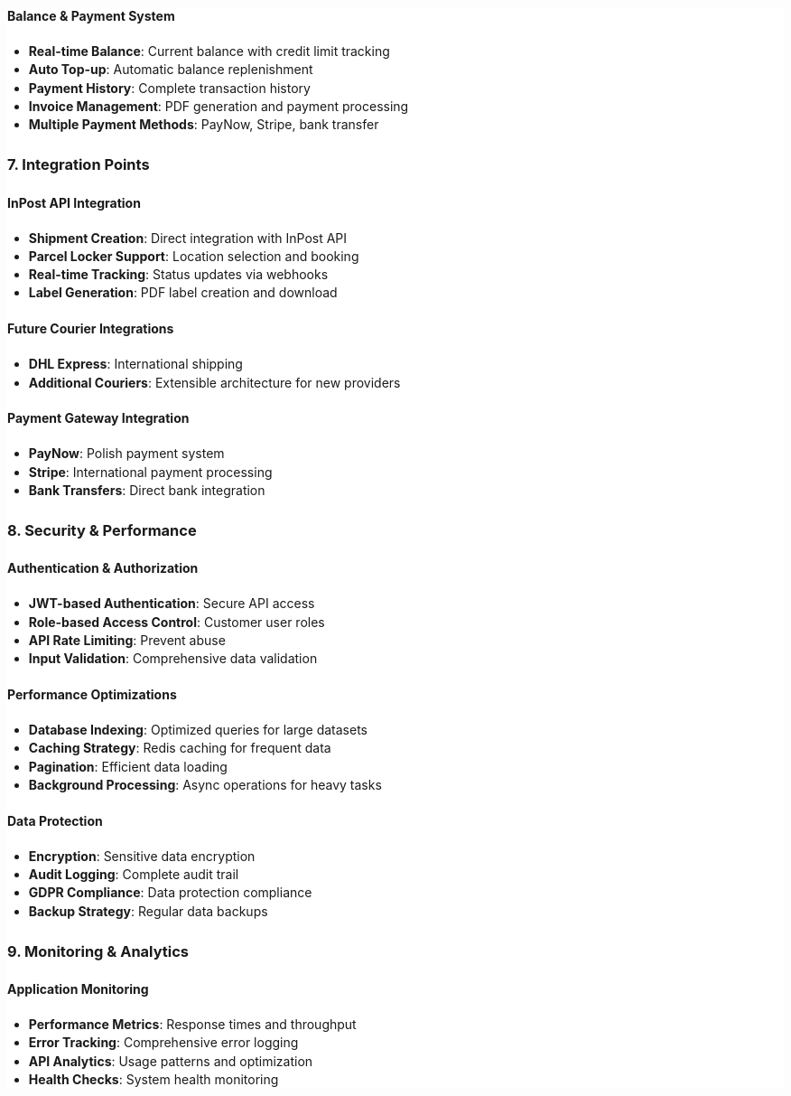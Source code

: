 #### Balance & Payment System
- **Real-time Balance**: Current balance with credit limit tracking
- **Auto Top-up**: Automatic balance replenishment
- **Payment History**: Complete transaction history
- **Invoice Management**: PDF generation and payment processing
- **Multiple Payment Methods**: PayNow, Stripe, bank transfer

### 7. Integration Points

#### InPost API Integration
- **Shipment Creation**: Direct integration with InPost API
- **Parcel Locker Support**: Location selection and booking
- **Real-time Tracking**: Status updates via webhooks
- **Label Generation**: PDF label creation and download

#### Future Courier Integrations
- **DHL Express**: International shipping
- **Additional Couriers**: Extensible architecture for new providers

#### Payment Gateway Integration
- **PayNow**: Polish payment system
- **Stripe**: International payment processing
- **Bank Transfers**: Direct bank integration

### 8. Security & Performance

#### Authentication & Authorization
- **JWT-based Authentication**: Secure API access
- **Role-based Access Control**: Customer user roles
- **API Rate Limiting**: Prevent abuse
- **Input Validation**: Comprehensive data validation

#### Performance Optimizations
- **Database Indexing**: Optimized queries for large datasets
- **Caching Strategy**: Redis caching for frequent data
- **Pagination**: Efficient data loading
- **Background Processing**: Async operations for heavy tasks

#### Data Protection
- **Encryption**: Sensitive data encryption
- **Audit Logging**: Complete audit trail
- **GDPR Compliance**: Data protection compliance
- **Backup Strategy**: Regular data backups

### 9. Monitoring & Analytics

#### Application Monitoring
- **Performance Metrics**: Response times and throughput
- **Error Tracking**: Comprehensive error logging
- **API Analytics**: Usage patterns and optimization
- **Health Checks**: System health monitoring
